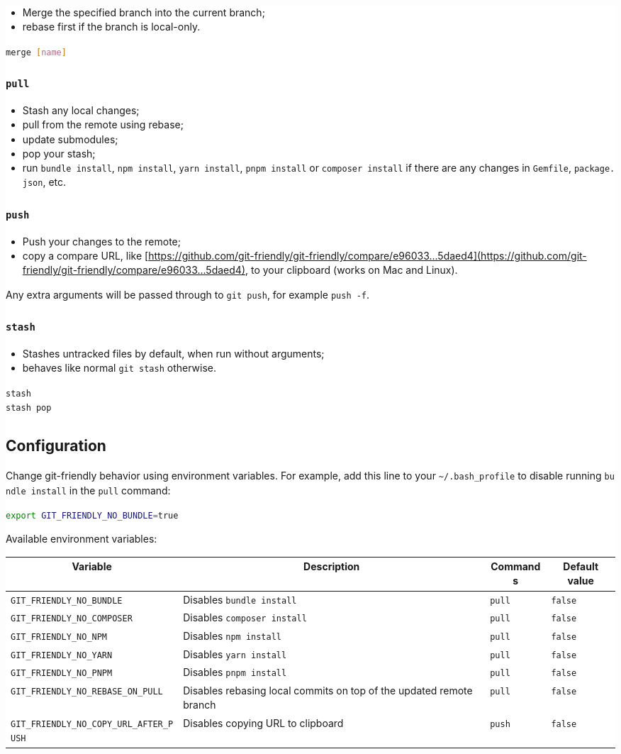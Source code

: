 * Merge the specified branch into the current branch;
* rebase first if the branch is local-only.

```sh
merge [name]
```

### `pull`

* Stash any local changes;
* pull from the remote using rebase;
* update submodules;
* pop your stash;
* run `bundle install`, `npm install`, `yarn install`, `pnpm install` or `composer install` if there are any changes in `Gemfile`, `package.json`, etc.

### `push`

* Push your changes to the remote;
* copy a compare URL, like [https://github.com/git-friendly/git-friendly/compare/e96033...5daed4](https://github.com/git-friendly/git-friendly/compare/e96033...5daed4), to your clipboard (works on Mac and Linux).

Any extra arguments will be passed through to `git push`, for example `push -f`.

### `stash`

* Stashes untracked files by default, when run without arguments;
* behaves like normal `git stash` otherwise.

```
stash
stash pop
```

## Configuration

Change git-friendly behavior using environment variables. For example, add this line to your `~/.bash_profile` to disable running `bundle install` in the `pull` command:

```bash
export GIT_FRIENDLY_NO_BUNDLE=true
```

Available environment variables:

| Variable | Description | Commands | Default value |
| --- | --- | --- | --- |
| `GIT_FRIENDLY_NO_BUNDLE` | Disables `bundle install` | `pull` | `false` |
| `GIT_FRIENDLY_NO_COMPOSER` | Disables `composer install` | `pull` | `false` |
| `GIT_FRIENDLY_NO_NPM` | Disables `npm install` | `pull` | `false` |
| `GIT_FRIENDLY_NO_YARN` | Disables `yarn install` | `pull` | `false` |
| `GIT_FRIENDLY_NO_PNPM` | Disables `pnpm install` | `pull` | `false` |
| `GIT_FRIENDLY_NO_REBASE_ON_PULL` | Disables rebasing local commits on top of the updated remote branch | `pull` | `false` |
| `GIT_FRIENDLY_NO_COPY_URL_AFTER_PUSH` | Disables copying URL to clipboard | `push` | `false` |
